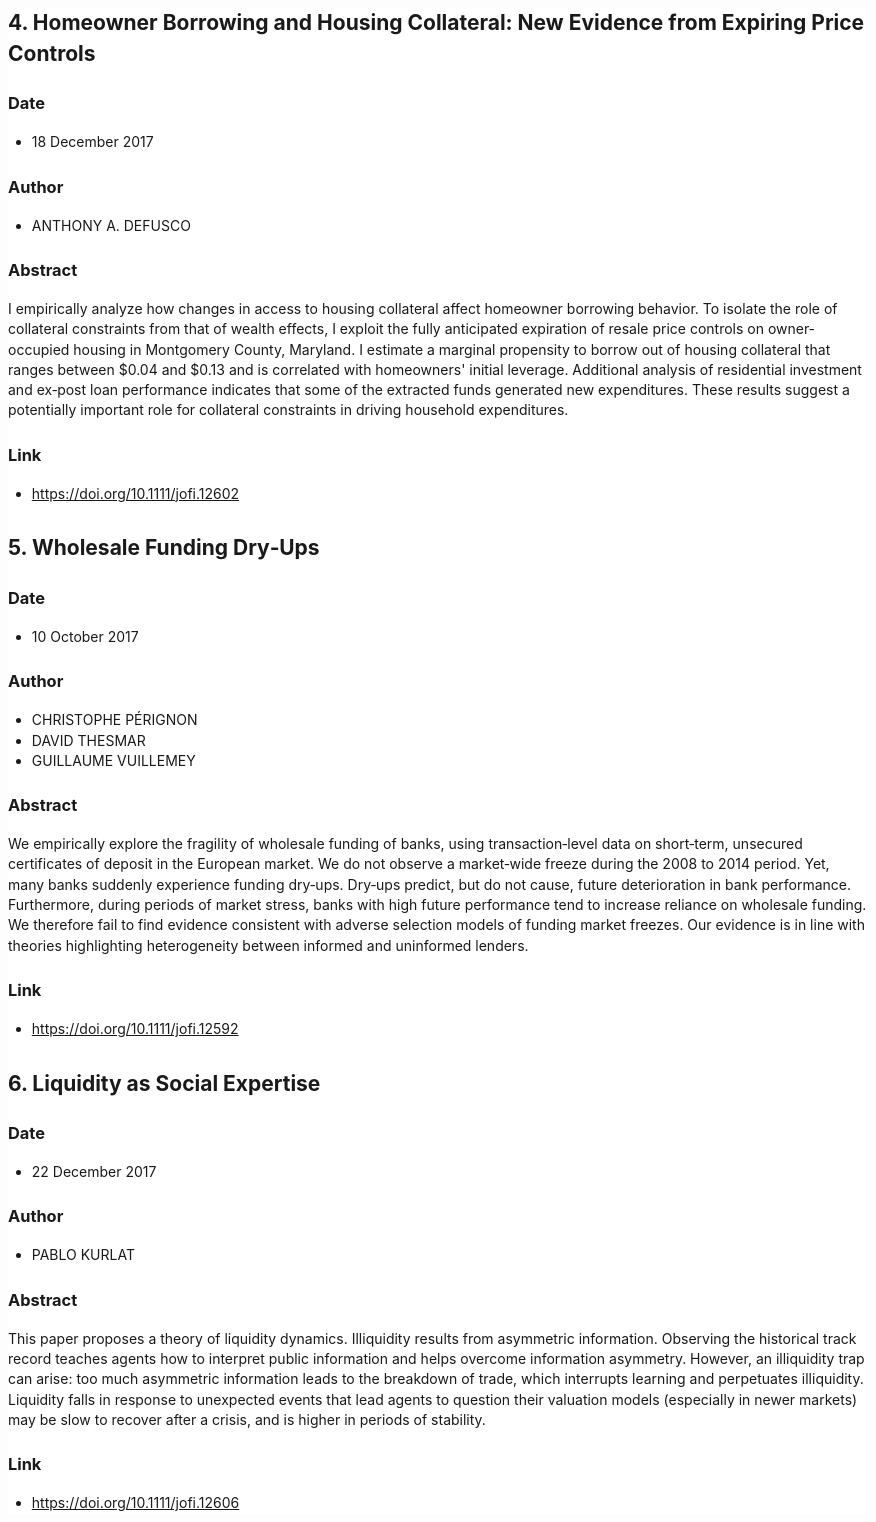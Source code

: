 ## 4. Homeowner Borrowing and Housing Collateral: New Evidence from Expiring Price Controls
### Date
- 18 December 2017
### Author
- ANTHONY A. DEFUSCO
### Abstract
I empirically analyze how changes in access to housing collateral affect homeowner borrowing behavior. To isolate the role of collateral constraints from that of wealth effects, I exploit the fully anticipated expiration of resale price controls on owner‐occupied housing in Montgomery County, Maryland. I estimate a marginal propensity to borrow out of housing collateral that ranges between $0.04 and $0.13 and is correlated with homeowners' initial leverage. Additional analysis of residential investment and ex‐post loan performance indicates that some of the extracted funds generated new expenditures. These results suggest a potentially important role for collateral constraints in driving household expenditures.
### Link
- https://doi.org/10.1111/jofi.12602

## 5. Wholesale Funding Dry‐Ups
### Date
- 10 October 2017
### Author
- CHRISTOPHE PÉRIGNON
- DAVID THESMAR
- GUILLAUME VUILLEMEY
### Abstract
We empirically explore the fragility of wholesale funding of banks, using transaction‐level data on short‐term, unsecured certificates of deposit in the European market. We do not observe a market‐wide freeze during the 2008 to 2014 period. Yet, many banks suddenly experience funding dry‐ups. Dry‐ups predict, but do not cause, future deterioration in bank performance. Furthermore, during periods of market stress, banks with high future performance tend to increase reliance on wholesale funding. We therefore fail to find evidence consistent with adverse selection models of funding market freezes. Our evidence is in line with theories highlighting heterogeneity between informed and uninformed lenders.
### Link
- https://doi.org/10.1111/jofi.12592

## 6. Liquidity as Social Expertise
### Date
- 22 December 2017
### Author
- PABLO KURLAT
### Abstract
This paper proposes a theory of liquidity dynamics. Illiquidity results from asymmetric information. Observing the historical track record teaches agents how to interpret public information and helps overcome information asymmetry. However, an illiquidity trap can arise: too much asymmetric information leads to the breakdown of trade, which interrupts learning and perpetuates illiquidity. Liquidity falls in response to unexpected events that lead agents to question their valuation models (especially in newer markets) may be slow to recover after a crisis, and is higher in periods of stability.
### Link
- https://doi.org/10.1111/jofi.12606
